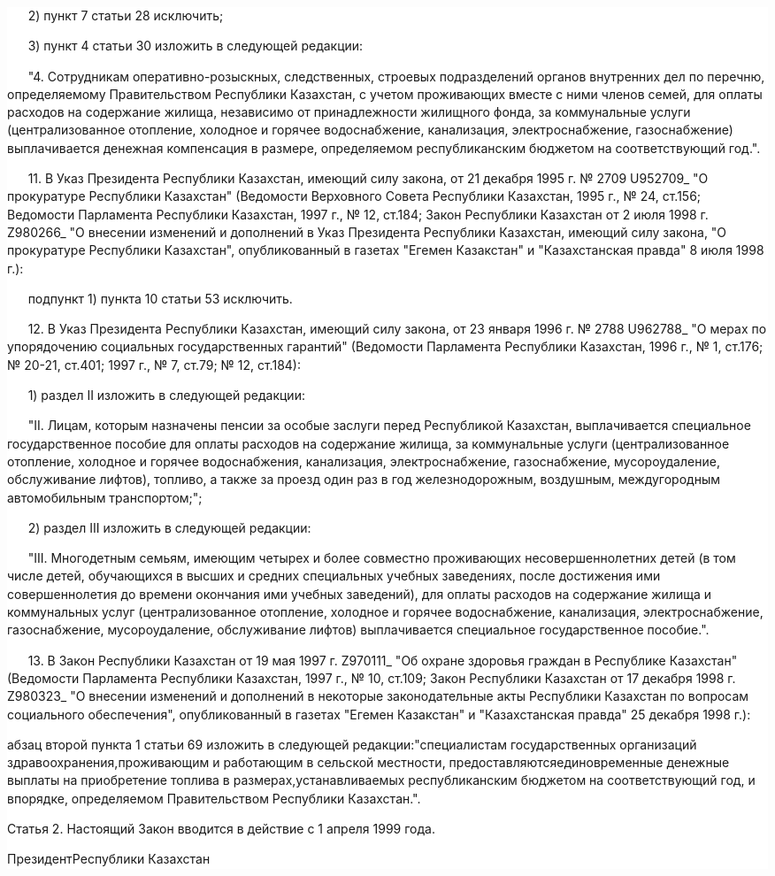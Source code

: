       2) пункт 7 статьи 28 исключить;

      3) пункт 4 статьи 30 изложить в следующей редакции:

      "4. Сотрудникам оперативно-розыскных, следственных, строевых подразделений органов внутренних дел по перечню, определяемому Правительством Республики Казахстан, с учетом проживающих вместе с ними членов семей, для оплаты расходов на содержание жилища, независимо от принадлежности жилищного фонда, за коммунальные услуги (централизованное отопление, холодное и горячее водоснабжение, канализация, электроснабжение, газоснабжение) выплачивается денежная компенсация в размере, определяемом республиканским бюджетом на соответствующий год.".

      11. В Указ Президента Республики Казахстан, имеющий силу закона, от 21 декабря 1995 г. № 2709 U952709_ "О прокуратуре Республики Казахстан" (Ведомости Верховного Совета Республики Казахстан, 1995 г., № 24, ст.156; Ведомости Парламента Республики Казахстан, 1997 г., № 12, ст.184; Закон Республики Казахстан от 2 июля 1998 г. Z980266_ "О внесении изменений и дополнений в Указ Президента Республики Казахстан, имеющий силу закона, "О прокуратуре Республики Казахстан", опубликованный в газетах "Егемен Казакстан" и "Казахстанская правда" 8 июля 1998 г.):

      подпункт 1) пункта 10 статьи 53 исключить.

      12. В Указ Президента Республики Казахстан, имеющий силу закона, от 23 января 1996 г. № 2788 U962788_ "О мерах по упорядочению социальных государственных гарантий" (Ведомости Парламента Республики Казахстан, 1996 г., № 1, ст.176; № 20-21, ст.401; 1997 г., № 7, ст.79; № 12, ст.184):

      1) раздел II изложить в следующей редакции:

      "II. Лицам, которым назначены пенсии за особые заслуги перед Республикой Казахстан, выплачивается специальное государственное пособие для оплаты расходов на содержание жилища, за коммунальные услуги (централизованное отопление, холодное и горячее водоснабжения, канализация, электроснабжение, газоснабжение, мусороудаление, обслуживание лифтов), топливо, а также за проезд один раз в год железнодорожным, воздушным, междугородным автомобильным транспортом;";

      2) раздел III изложить в следующей редакции:

      "III. Многодетным семьям, имеющим четырех и более совместно проживающих несовершеннолетних детей (в том числе детей, обучающихся в высших и средних специальных учебных заведениях, после достижения ими совершеннолетия до времени окончания ими учебных заведений), для оплаты расходов на содержание жилища и коммунальных услуг (централизованное отопление, холодное и горячее водоснабжение, канализация, электроснабжение, газоснабжение, мусороудаление, обслуживание лифтов) выплачивается специальное государственное пособие.".

      13. В Закон Республики Казахстан от 19 мая 1997 г. Z970111_ "Об охране здоровья граждан в Республике Казахстан" (Ведомости Парламента Республики Казахстан, 1997 г., № 10, ст.109; Закон Республики Казахстан от 17 декабря 1998 г. Z980323_ "О внесении изменений и дополнений в некоторые законодательные акты Республики Казахстан по вопросам социального обеспечения", опубликованный в газетах "Егемен Казакстан" и "Казахстанская правда" 25 декабря 1998 г.):

абзац второй пункта 1 статьи 69 изложить в следующей редакции:"специалистам государственных организаций здравоохранения,проживающим и работающим в сельской местности, предоставляютсяединовременные денежные выплаты на приобретение топлива в размерах,устанавливаемых республиканским бюджетом на соответствующий год, и впорядке, определяемом Правительством Республики Казахстан.".

Статья 2. Настоящий Закон вводится в действие с 1 апреля 1999 года.

ПрезидентРеспублики Казахстан

